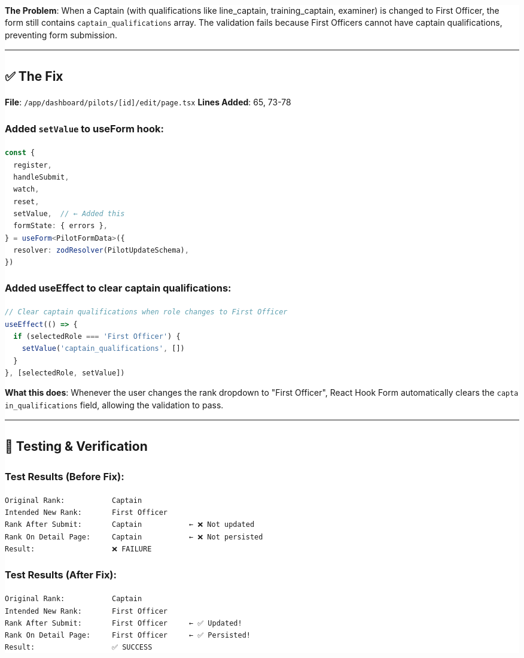 **The Problem**: When a Captain (with qualifications like line_captain, training_captain, examiner) is changed to First Officer, the form still contains `captain_qualifications` array. The validation fails because First Officers cannot have captain qualifications, preventing form submission.

---

## ✅ The Fix

**File**: `/app/dashboard/pilots/[id]/edit/page.tsx`
**Lines Added**: 65, 73-78

### Added `setValue` to useForm hook:
```typescript
const {
  register,
  handleSubmit,
  watch,
  reset,
  setValue,  // ← Added this
  formState: { errors },
} = useForm<PilotFormData>({
  resolver: zodResolver(PilotUpdateSchema),
})
```

### Added useEffect to clear captain qualifications:
```typescript
// Clear captain qualifications when role changes to First Officer
useEffect(() => {
  if (selectedRole === 'First Officer') {
    setValue('captain_qualifications', [])
  }
}, [selectedRole, setValue])
```

**What this does**: Whenever the user changes the rank dropdown to "First Officer", React Hook Form automatically clears the `captain_qualifications` field, allowing the validation to pass.

---

## 🧪 Testing & Verification

### Test Results (Before Fix):
```
Original Rank:           Captain
Intended New Rank:       First Officer
Rank After Submit:       Captain           ← ❌ Not updated
Rank On Detail Page:     Captain           ← ❌ Not persisted
Result:                  ❌ FAILURE
```

### Test Results (After Fix):
```
Original Rank:           Captain
Intended New Rank:       First Officer
Rank After Submit:       First Officer     ← ✅ Updated!
Rank On Detail Page:     First Officer     ← ✅ Persisted!
Result:                  ✅ SUCCESS
```
